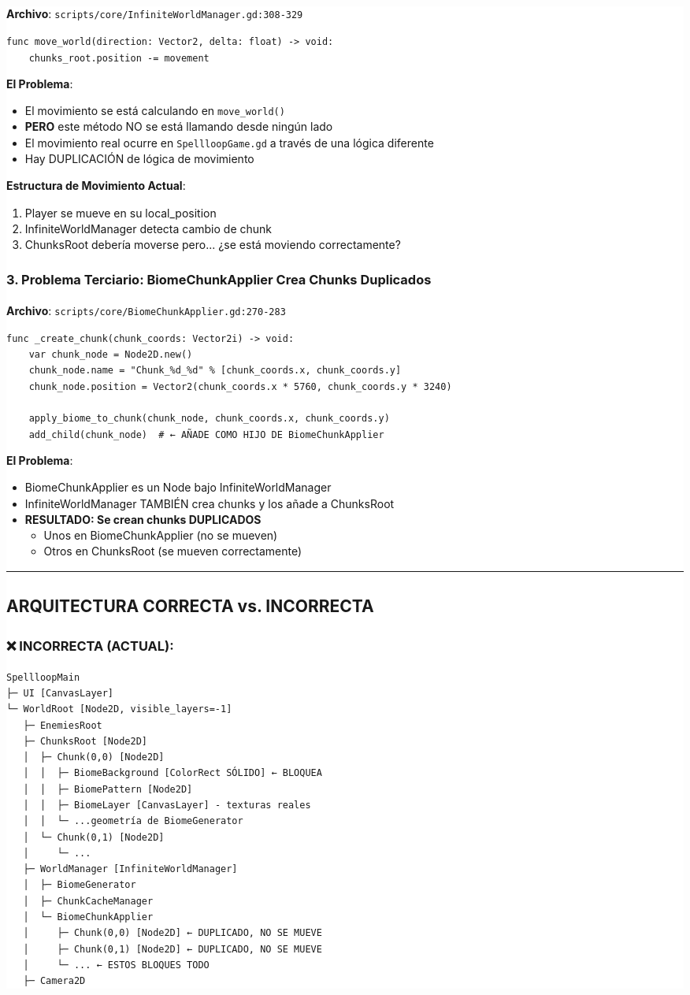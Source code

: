 **Archivo**: `scripts/core/InfiniteWorldManager.gd:308-329`

```gdscript
func move_world(direction: Vector2, delta: float) -> void:
	chunks_root.position -= movement
```

**El Problema**:
- El movimiento se está calculando en `move_world()` 
- **PERO** este método NO se está llamando desde ningún lado
- El movimiento real ocurre en `SpellloopGame.gd` a través de una lógica diferente
- Hay DUPLICACIÓN de lógica de movimiento

**Estructura de Movimiento Actual**:
1. Player se mueve en su local_position
2. InfiniteWorldManager detecta cambio de chunk
3. ChunksRoot debería moverse pero... ¿se está moviendo correctamente?

### 3. Problema Terciario: BiomeChunkApplier Crea Chunks Duplicados

**Archivo**: `scripts/core/BiomeChunkApplier.gd:270-283`

```gdscript
func _create_chunk(chunk_coords: Vector2i) -> void:
	var chunk_node = Node2D.new()
	chunk_node.name = "Chunk_%d_%d" % [chunk_coords.x, chunk_coords.y]
	chunk_node.position = Vector2(chunk_coords.x * 5760, chunk_coords.y * 3240)
	
	apply_biome_to_chunk(chunk_node, chunk_coords.x, chunk_coords.y)
	add_child(chunk_node)  # ← AÑADE COMO HIJO DE BiomeChunkApplier
```

**El Problema**:
- BiomeChunkApplier es un Node bajo InfiniteWorldManager
- InfiniteWorldManager TAMBIÉN crea chunks y los añade a ChunksRoot
- **RESULTADO: Se crean chunks DUPLICADOS**
  - Unos en BiomeChunkApplier (no se mueven)
  - Otros en ChunksRoot (se mueven correctamente)

---

## ARQUITECTURA CORRECTA vs. INCORRECTA

### ❌ INCORRECTA (ACTUAL):
```
SpellloopMain
├─ UI [CanvasLayer]
└─ WorldRoot [Node2D, visible_layers=-1]
   ├─ EnemiesRoot
   ├─ ChunksRoot [Node2D]
   │  ├─ Chunk(0,0) [Node2D]
   │  │  ├─ BiomeBackground [ColorRect SÓLIDO] ← BLOQUEA
   │  │  ├─ BiomePattern [Node2D]
   │  │  ├─ BiomeLayer [CanvasLayer] - texturas reales
   │  │  └─ ...geometría de BiomeGenerator
   │  └─ Chunk(0,1) [Node2D]
   │     └─ ...
   ├─ WorldManager [InfiniteWorldManager]
   │  ├─ BiomeGenerator
   │  ├─ ChunkCacheManager  
   │  └─ BiomeChunkApplier
   │     ├─ Chunk(0,0) [Node2D] ← DUPLICADO, NO SE MUEVE
   │     ├─ Chunk(0,1) [Node2D] ← DUPLICADO, NO SE MUEVE
   │     └─ ... ← ESTOS BLOQUES TODO
   ├─ Camera2D
```